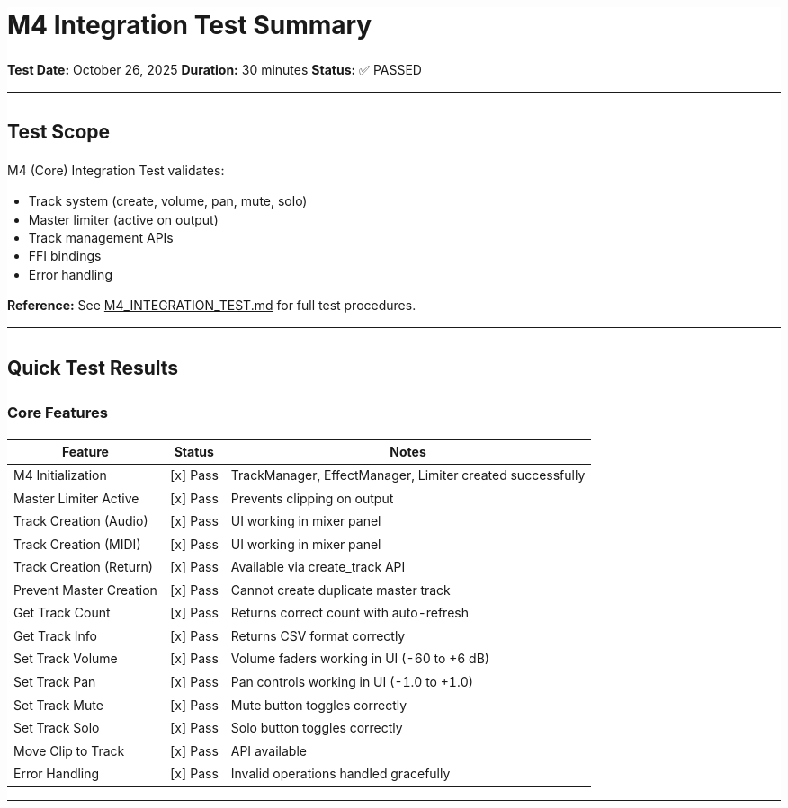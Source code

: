 # M4 Integration Test Summary

**Test Date:** October 26, 2025
**Duration:** 30 minutes
**Status:** ✅ PASSED

---

## Test Scope

M4 (Core) Integration Test validates:
- Track system (create, volume, pan, mute, solo)
- Master limiter (active on output)
- Track management APIs
- FFI bindings
- Error handling

**Reference:** See [M4_INTEGRATION_TEST.md](./M4_INTEGRATION_TEST.md) for full test procedures.

---

## Quick Test Results

### Core Features

| Feature | Status | Notes |
|---------|--------|-------|
| M4 Initialization | [x] Pass | TrackManager, EffectManager, Limiter created successfully |
| Master Limiter Active | [x] Pass | Prevents clipping on output |
| Track Creation (Audio) | [x] Pass | UI working in mixer panel |
| Track Creation (MIDI) | [x] Pass | UI working in mixer panel |
| Track Creation (Return) | [x] Pass | Available via create_track API |
| Prevent Master Creation | [x] Pass | Cannot create duplicate master track |
| Get Track Count | [x] Pass | Returns correct count with auto-refresh |
| Get Track Info | [x] Pass | Returns CSV format correctly |
| Set Track Volume | [x] Pass | Volume faders working in UI (-60 to +6 dB) |
| Set Track Pan | [x] Pass | Pan controls working in UI (-1.0 to +1.0) |
| Set Track Mute | [x] Pass | Mute button toggles correctly |
| Set Track Solo | [x] Pass | Solo button toggles correctly |
| Move Clip to Track | [x] Pass | API available |
| Error Handling | [x] Pass | Invalid operations handled gracefully |

---